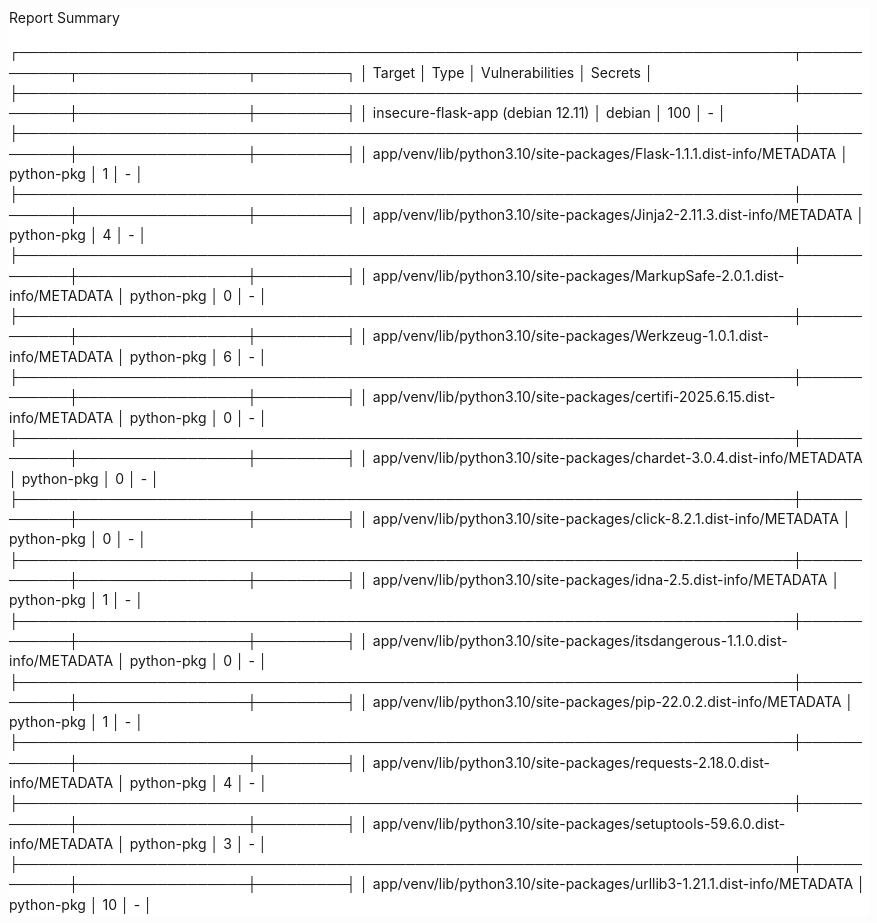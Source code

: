 
Report Summary

┌──────────────────────────────────────────────────────────────────────────────┬────────────┬─────────────────┬─────────┐
│                                    Target                                    │    Type    │ Vulnerabilities │ Secrets │
├──────────────────────────────────────────────────────────────────────────────┼────────────┼─────────────────┼─────────┤
│ insecure-flask-app (debian 12.11)                                            │   debian   │       100       │    -    │
├──────────────────────────────────────────────────────────────────────────────┼────────────┼─────────────────┼─────────┤
│ app/venv/lib/python3.10/site-packages/Flask-1.1.1.dist-info/METADATA         │ python-pkg │        1        │    -    │
├──────────────────────────────────────────────────────────────────────────────┼────────────┼─────────────────┼─────────┤
│ app/venv/lib/python3.10/site-packages/Jinja2-2.11.3.dist-info/METADATA       │ python-pkg │        4        │    -    │
├──────────────────────────────────────────────────────────────────────────────┼────────────┼─────────────────┼─────────┤
│ app/venv/lib/python3.10/site-packages/MarkupSafe-2.0.1.dist-info/METADATA    │ python-pkg │        0        │    -    │
├──────────────────────────────────────────────────────────────────────────────┼────────────┼─────────────────┼─────────┤
│ app/venv/lib/python3.10/site-packages/Werkzeug-1.0.1.dist-info/METADATA      │ python-pkg │        6        │    -    │
├──────────────────────────────────────────────────────────────────────────────┼────────────┼─────────────────┼─────────┤
│ app/venv/lib/python3.10/site-packages/certifi-2025.6.15.dist-info/METADATA   │ python-pkg │        0        │    -    │
├──────────────────────────────────────────────────────────────────────────────┼────────────┼─────────────────┼─────────┤
│ app/venv/lib/python3.10/site-packages/chardet-3.0.4.dist-info/METADATA       │ python-pkg │        0        │    -    │
├──────────────────────────────────────────────────────────────────────────────┼────────────┼─────────────────┼─────────┤
│ app/venv/lib/python3.10/site-packages/click-8.2.1.dist-info/METADATA         │ python-pkg │        0        │    -    │
├──────────────────────────────────────────────────────────────────────────────┼────────────┼─────────────────┼─────────┤
│ app/venv/lib/python3.10/site-packages/idna-2.5.dist-info/METADATA            │ python-pkg │        1        │    -    │
├──────────────────────────────────────────────────────────────────────────────┼────────────┼─────────────────┼─────────┤
│ app/venv/lib/python3.10/site-packages/itsdangerous-1.1.0.dist-info/METADATA  │ python-pkg │        0        │    -    │
├──────────────────────────────────────────────────────────────────────────────┼────────────┼─────────────────┼─────────┤
│ app/venv/lib/python3.10/site-packages/pip-22.0.2.dist-info/METADATA          │ python-pkg │        1        │    -    │
├──────────────────────────────────────────────────────────────────────────────┼────────────┼─────────────────┼─────────┤
│ app/venv/lib/python3.10/site-packages/requests-2.18.0.dist-info/METADATA     │ python-pkg │        4        │    -    │
├──────────────────────────────────────────────────────────────────────────────┼────────────┼─────────────────┼─────────┤
│ app/venv/lib/python3.10/site-packages/setuptools-59.6.0.dist-info/METADATA   │ python-pkg │        3        │    -    │
├──────────────────────────────────────────────────────────────────────────────┼────────────┼─────────────────┼─────────┤
│ app/venv/lib/python3.10/site-packages/urllib3-1.21.1.dist-info/METADATA      │ python-pkg │       10        │    -    │